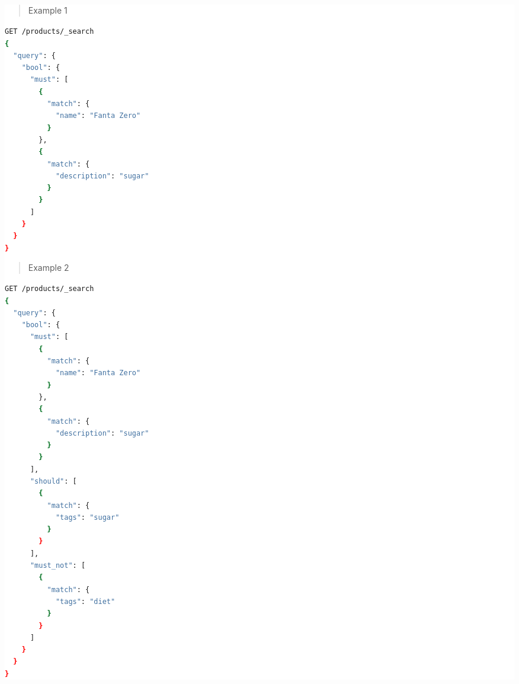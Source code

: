 > Example 1

```bash
GET /products/_search
{
  "query": {
    "bool": {
      "must": [
        {
          "match": {
            "name": "Fanta Zero"
          }
        },
        {
          "match": {
            "description": "sugar"
          }
        }
      ]
    }
  }
}
```

> Example 2

```bash
GET /products/_search
{
  "query": {
    "bool": {
      "must": [
        {
          "match": {
            "name": "Fanta Zero"
          }
        },
        {
          "match": {
            "description": "sugar"
          }
        }
      ],
      "should": [
        {
          "match": {
            "tags": "sugar"
          }
        }
      ],
      "must_not": [
        {
          "match": {
            "tags": "diet"
          }
        }
      ]
    }
  }
}
```
